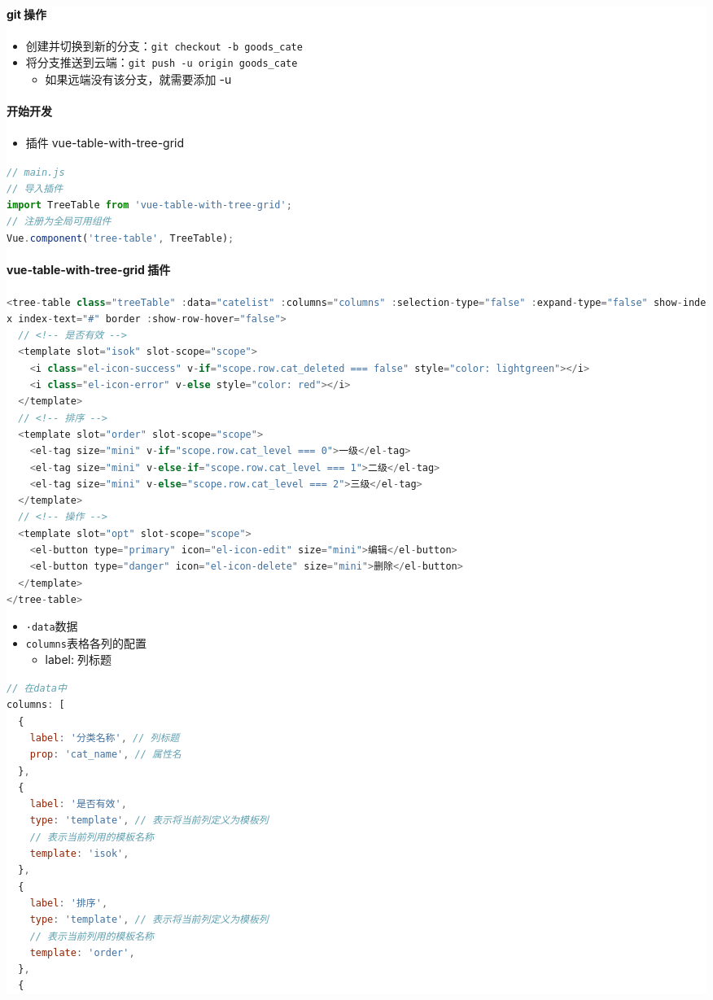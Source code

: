 #### git 操作

- 创建并切换到新的分支：`git checkout -b goods_cate`
- 将分支推送到云端：`git push -u origin goods_cate`
  - 如果远端没有该分支，就需要添加 -u

#### 开始开发

- 插件 vue-table-with-tree-grid

```javascript
// main.js
// 导入插件
import TreeTable from 'vue-table-with-tree-grid';
// 注册为全局可用组件
Vue.component('tree-table', TreeTable);
```

#### vue-table-with-tree-grid 插件

```javascript
<tree-table class="treeTable" :data="catelist" :columns="columns" :selection-type="false" :expand-type="false" show-index index-text="#" border :show-row-hover="false">
  // <!-- 是否有效 -->
  <template slot="isok" slot-scope="scope">
    <i class="el-icon-success" v-if="scope.row.cat_deleted === false" style="color: lightgreen"></i>
    <i class="el-icon-error" v-else style="color: red"></i>
  </template>
  // <!-- 排序 -->
  <template slot="order" slot-scope="scope">
    <el-tag size="mini" v-if="scope.row.cat_level === 0">一级</el-tag>
    <el-tag size="mini" v-else-if="scope.row.cat_level === 1">二级</el-tag>
    <el-tag size="mini" v-else="scope.row.cat_level === 2">三级</el-tag>
  </template>
  // <!-- 操作 -->
  <template slot="opt" slot-scope="scope">
    <el-button type="primary" icon="el-icon-edit" size="mini">编辑</el-button>
    <el-button type="danger" icon="el-icon-delete" size="mini">删除</el-button>
  </template>
</tree-table>
```

- `·data`数据
- `columns`表格各列的配置
  - label: 列标题

```javascript
// 在data中
columns: [
  {
    label: '分类名称', // 列标题
    prop: 'cat_name', // 属性名
  },
  {
    label: '是否有效',
    type: 'template', // 表示将当前列定义为模板列
    // 表示当前列用的模板名称
    template: 'isok',
  },
  {
    label: '排序',
    type: 'template', // 表示将当前列定义为模板列
    // 表示当前列用的模板名称
    template: 'order',
  },
  {
```